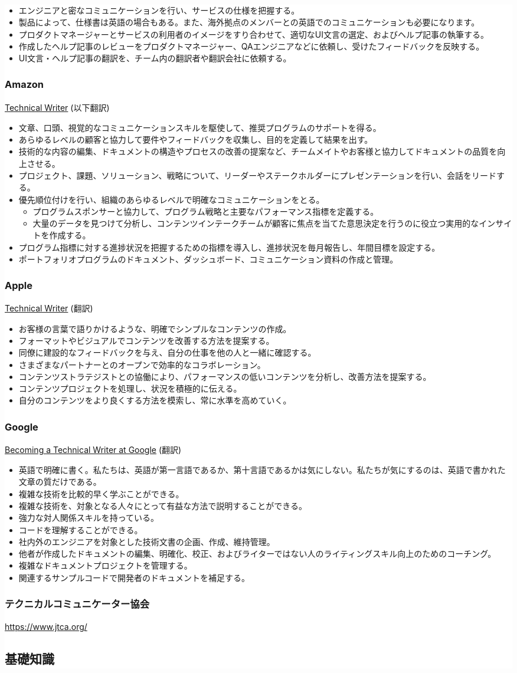 - エンジニアと密なコミュニケーションを行い、サービスの仕様を把握する。
- 製品によって、仕様書は英語の場合もある。また、海外拠点のメンバーとの英語でのコミュニケーションも必要になります。
- プロダクトマネージャーとサービスの利用者のイメージをすり合わせて、適切なUI文言の選定、およびヘルプ記事の執筆する。
- 作成したヘルプ記事のレビューをプロダクトマネージャー、QAエンジニアなどに依頼し、受けたフィードバックを反映する。
- UI文言・ヘルプ記事の翻訳を、チーム内の翻訳者や翻訳会社に依頼する。

### Amazon
[Technical Writer](https://www.amazon.jobs/jp/jobs/1423953/technical-writer) (以下翻訳) 

- 文章、口頭、視覚的なコミュニケーションスキルを駆使して、推奨プログラムのサポートを得る。
- あらゆるレベルの顧客と協力して要件やフィードバックを収集し、目的を定義して結果を出す。
- 技術的な内容の編集、ドキュメントの構造やプロセスの改善の提案など、チームメイトやお客様と協力してドキュメントの品質を向上させる。
- プロジェクト、課題、ソリューション、戦略について、リーダーやステークホルダーにプレゼンテーションを行い、会話をリードする。
- 優先順位付けを行い、組織のあらゆるレベルで明確なコミュニケーションをとる。
    - プログラムスポンサーと協力して、プログラム戦略と主要なパフォーマンス指標を定義する。
    - 大量のデータを見つけて分析し、コンテンツインテークチームが顧客に焦点を当てた意思決定を行うのに役立つ実用的なインサイトを作成する。
- プログラム指標に対する進捗状況を把握するための指標を導入し、進捗状況を毎月報告し、年間目標を設定する。
- ポートフォリオプログラムのドキュメント、ダッシュボード、コミュニケーション資料の作成と管理。


### Apple
[Technical Writer](https://jobs.apple.com/ja-jp/details/200221205/technical-writer) (翻訳)

- お客様の言葉で語りかけるような、明確でシンプルなコンテンツの作成。
- フォーマットやビジュアルでコンテンツを改善する方法を提案する。
- 同僚に建設的なフィードバックを与え、自分の仕事を他の人と一緒に確認する。
- さまざまなパートナーとのオープンで効率的なコラボレーション。
- コンテンツストラテジストとの協働により、パフォーマンスの低いコンテンツを分析し、改善方法を提案する。
- コンテンツプロジェクトを処理し、状況を積極的に伝える。
- 自分のコンテンツをより良くする方法を模索し、常に水準を高めていく。

### Google 
[Becoming a Technical Writer at Google](https://developers.google.com/tech-writing/becoming) (翻訳)

- 英語で明確に書く。私たちは、英語が第一言語であるか、第十言語であるかは気にしない。私たちが気にするのは、英語で書かれた文章の質だけである。
- 複雑な技術を比較的早く学ぶことができる。
- 複雑な技術を、対象となる人々にとって有益な方法で説明することができる。
- 強力な対人関係スキルを持っている。
- コードを理解することができる。
- 社内外のエンジニアを対象とした技術文書の企画、作成、維持管理。
- 他者が作成したドキュメントの編集、明確化、校正、およびライターではない人のライティングスキル向上のためのコーチング。
- 複雑なドキュメントプロジェクトを管理する。
- 関連するサンプルコードで開発者のドキュメントを補足する。


### テクニカルコミュニケーター協会
https://www.jtca.org/


## 基礎知識


